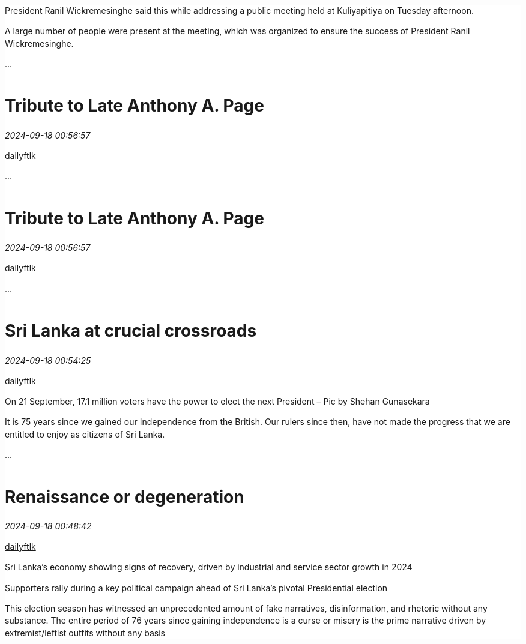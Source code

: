 President Ranil Wickremesinghe said this while addressing a public meeting held at Kuliyapitiya on Tuesday afternoon.

A large number of people were present at the meeting, which was organized to ensure the success of President Ranil Wickremesinghe.

...



# Tribute to Late Anthony A. Page

*2024-09-18 00:56:57*

[dailyftlk](https://www.ft.lk/opinion/Tribute-to-Late-Anthony-A-Page/14-766807)

...



# Tribute to Late Anthony A. Page

*2024-09-18 00:56:57*

[dailyftlk](https://www.ft.lk/columns/Tribute-to-Late-Anthony-A-Page/4-766807)

...



# Sri Lanka at crucial crossroads

*2024-09-18 00:54:25*

[dailyftlk](https://www.ft.lk/columns/Sri-Lanka-at-crucial-crossroads/4-766806)

On 21 September, 17.1 million voters have the power to elect the next President – Pic by Shehan Gunasekara

It is 75 years since we gained our Independence from the British. Our rulers since then, have not made the progress that we are entitled to enjoy as citizens of Sri Lanka.

...



# Renaissance or degeneration

*2024-09-18 00:48:42*

[dailyftlk](https://www.ft.lk/opinion/Renaissance-or-degeneration/14-766805)

Sri Lanka’s economy showing signs of recovery, driven by industrial and service sector growth in 2024

Supporters rally during a key political campaign ahead of Sri Lanka’s pivotal Presidential election

This election season has witnessed an unprecedented amount of fake narratives, disinformation, and rhetoric without any substance. The entire period of 76 years since gaining independence is a curse or misery is the prime narrative driven by extremist/leftist outfits without any basis
